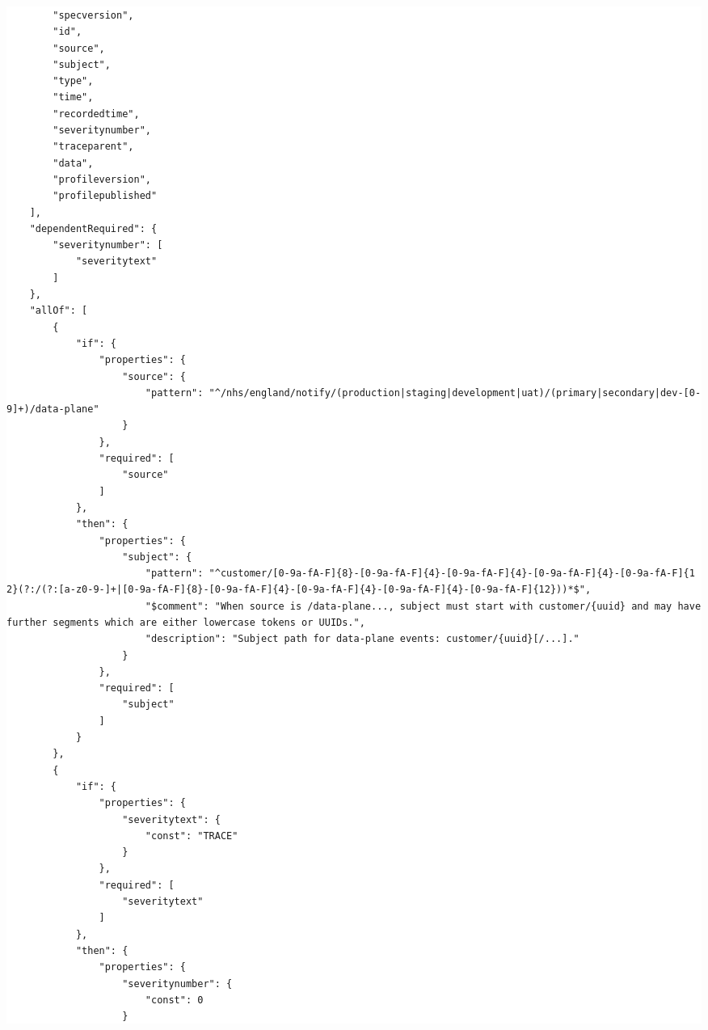 ```
        "specversion",
        "id",
        "source",
        "subject",
        "type",
        "time",
        "recordedtime",
        "severitynumber",
        "traceparent",
        "data",
        "profileversion",
        "profilepublished"
    ],
    "dependentRequired": {
        "severitynumber": [
            "severitytext"
        ]
    },
    "allOf": [
        {
            "if": {
                "properties": {
                    "source": {
                        "pattern": "^/nhs/england/notify/(production|staging|development|uat)/(primary|secondary|dev-[0-9]+)/data-plane"
                    }
                },
                "required": [
                    "source"
                ]
            },
            "then": {
                "properties": {
                    "subject": {
                        "pattern": "^customer/[0-9a-fA-F]{8}-[0-9a-fA-F]{4}-[0-9a-fA-F]{4}-[0-9a-fA-F]{4}-[0-9a-fA-F]{12}(?:/(?:[a-z0-9-]+|[0-9a-fA-F]{8}-[0-9a-fA-F]{4}-[0-9a-fA-F]{4}-[0-9a-fA-F]{4}-[0-9a-fA-F]{12}))*$",
                        "$comment": "When source is /data-plane..., subject must start with customer/{uuid} and may have further segments which are either lowercase tokens or UUIDs.",
                        "description": "Subject path for data-plane events: customer/{uuid}[/...]."
                    }
                },
                "required": [
                    "subject"
                ]
            }
        },
        {
            "if": {
                "properties": {
                    "severitytext": {
                        "const": "TRACE"
                    }
                },
                "required": [
                    "severitytext"
                ]
            },
            "then": {
                "properties": {
                    "severitynumber": {
                        "const": 0
                    }
```